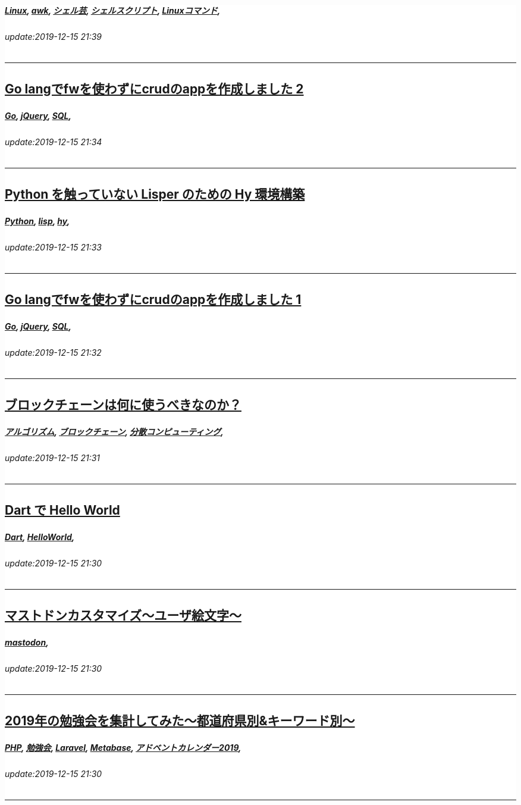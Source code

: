 ##### [Linux](https://qiita.com/tags/Linux), [awk](https://qiita.com/tags/awk), [シェル芸](https://qiita.com/tags/シェル芸), [シェルスクリプト](https://qiita.com/tags/シェルスクリプト), [Linuxコマンド](https://qiita.com/tags/Linuxコマンド), 
###### update:2019-12-15 21:39
---
## [Go langでfwを使わずにcrudのappを作成しました 2](https://qiita.com/dossy/items/17cd49bd654e59dd26e2)
##### [Go](https://qiita.com/tags/Go), [jQuery](https://qiita.com/tags/jQuery), [SQL](https://qiita.com/tags/SQL), 
###### update:2019-12-15 21:34
---
## [Python を触っていない Lisper のための Hy 環境構築](https://qiita.com/AkaGma/items/6a343f24a1879bd54c51)
##### [Python](https://qiita.com/tags/Python), [lisp](https://qiita.com/tags/lisp), [hy](https://qiita.com/tags/hy), 
###### update:2019-12-15 21:33
---
## [Go langでfwを使わずにcrudのappを作成しました 1](https://qiita.com/dossy/items/721db0ab74afd8e78599)
##### [Go](https://qiita.com/tags/Go), [jQuery](https://qiita.com/tags/jQuery), [SQL](https://qiita.com/tags/SQL), 
###### update:2019-12-15 21:32
---
## [ブロックチェーンは何に使うべきなのか？ ](https://qiita.com/hiromi_ayase/items/c13368ec47b567162415)
##### [アルゴリズム](https://qiita.com/tags/アルゴリズム), [ブロックチェーン](https://qiita.com/tags/ブロックチェーン), [分散コンピューティング](https://qiita.com/tags/分散コンピューティング), 
###### update:2019-12-15 21:31
---
## [Dart で Hello World](https://qiita.com/niwasawa/items/dc4990a2a40bb70de9af)
##### [Dart](https://qiita.com/tags/Dart), [HelloWorld](https://qiita.com/tags/HelloWorld), 
###### update:2019-12-15 21:30
---
## [マストドンカスタマイズ〜ユーザ絵文字〜](https://qiita.com/kiritan/items/1fa8e21fe57a6c48e1cb)
##### [mastodon](https://qiita.com/tags/mastodon), 
###### update:2019-12-15 21:30
---
## [2019年の勉強会を集計してみた〜都道府県別&キーワード別〜](https://qiita.com/2bo/items/8d8a8b37b4875e16eecf)
##### [PHP](https://qiita.com/tags/PHP), [勉強会](https://qiita.com/tags/勉強会), [Laravel](https://qiita.com/tags/Laravel), [Metabase](https://qiita.com/tags/Metabase), [アドベントカレンダー2019](https://qiita.com/tags/アドベントカレンダー2019), 
###### update:2019-12-15 21:30
---